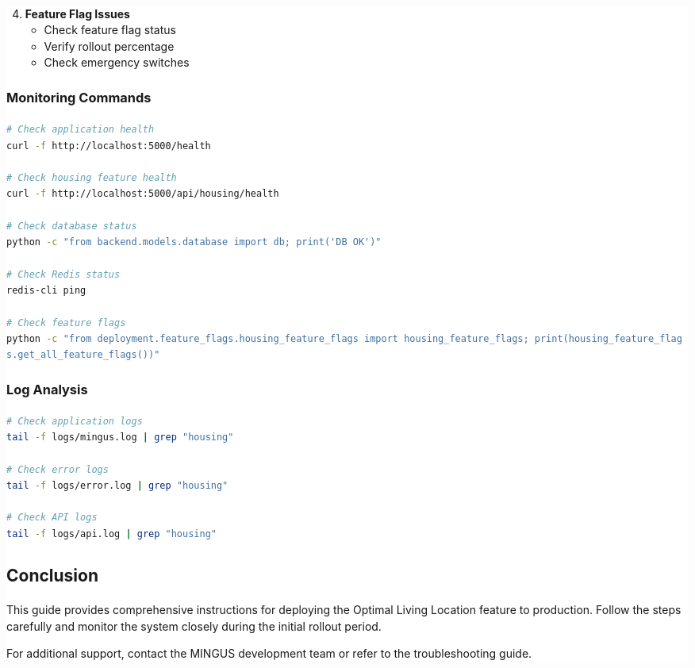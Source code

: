 4. **Feature Flag Issues**
   - Check feature flag status
   - Verify rollout percentage
   - Check emergency switches

### Monitoring Commands

```bash
# Check application health
curl -f http://localhost:5000/health

# Check housing feature health
curl -f http://localhost:5000/api/housing/health

# Check database status
python -c "from backend.models.database import db; print('DB OK')"

# Check Redis status
redis-cli ping

# Check feature flags
python -c "from deployment.feature_flags.housing_feature_flags import housing_feature_flags; print(housing_feature_flags.get_all_feature_flags())"
```

### Log Analysis

```bash
# Check application logs
tail -f logs/mingus.log | grep "housing"

# Check error logs
tail -f logs/error.log | grep "housing"

# Check API logs
tail -f logs/api.log | grep "housing"
```

## Conclusion

This guide provides comprehensive instructions for deploying the Optimal Living Location feature to production. Follow the steps carefully and monitor the system closely during the initial rollout period.

For additional support, contact the MINGUS development team or refer to the troubleshooting guide.
